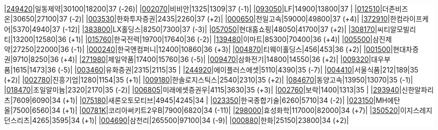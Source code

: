 |[249420](https://finance.daum.net/quotes/A249420)|일동제약|30100|18200|37 (-26)|
|[002070](https://finance.daum.net/quotes/A002070)|비비안|1325|1309|37 (-1)|
|[093050](https://finance.daum.net/quotes/A093050)|LF|14900|13800|37 |
|[012510](https://finance.daum.net/quotes/A012510)|더존비즈온|30650|27100|37 (-2)|
|[003530](https://finance.daum.net/quotes/A003530)|한화투자증권|2435|2260|37 (+2)|
|[000650](https://finance.daum.net/quotes/A000650)|천일고속|59000|49800|37 (+4)|
|[372910](https://finance.daum.net/quotes/A372910)|한컴라이프케어|5370|4940|37 (-12)|
|[383800](https://finance.daum.net/quotes/A383800)|LX홀딩스|8250|7300|37 (-3)|
|[057050](https://finance.daum.net/quotes/A057050)|현대홈쇼핑|48050|41700|37 (+2)|
|[308170](https://finance.daum.net/quotes/A308170)|씨티알모빌리티|13200|12580|36 (+1)|
|[015760](https://finance.daum.net/quotes/A015760)|한국전력|19700|17640|36 (-2)|
|[139480](https://finance.daum.net/quotes/A139480)|이마트|85300|70400|36 (+4)|
|[005500](https://finance.daum.net/quotes/A005500)|삼진제약|27250|22000|36 (-1)|
|[000240](https://finance.daum.net/quotes/A000240)|한국앤컴퍼니|12400|10860|36 (+3)|
|[004870](https://finance.daum.net/quotes/A004870)|티웨이홀딩스|456|453|36 (+2)|
|[001500](https://finance.daum.net/quotes/A001500)|현대차증권|9710|8250|36 (+4)|
|[271980](https://finance.daum.net/quotes/A271980)|제일약품|17400|15760|36 (-5)|
|[009470](https://finance.daum.net/quotes/A009470)|삼화전기|14800|14550|36 (+2)|
|[009320](https://finance.daum.net/quotes/A009320)|대우부품|1615|1473|36 (-5)|
|[003460](https://finance.daum.net/quotes/A003460)|유화증권|2315|2115|35 |
|[244920](https://finance.daum.net/quotes/A244920)|에이플러스에셋|5110|4390|35 (-7)|
|[004410](https://finance.daum.net/quotes/A004410)|서울식품|212|189|35 (+2)|
|[002780](https://finance.daum.net/quotes/A002780)|진흥기업|1280|1154|35 (+1)|
|[009180](https://finance.daum.net/quotes/A009180)|한솔로지스틱스|2540|2310|35 (+2)|
|[084670](https://finance.daum.net/quotes/A084670)|동양고속|13950|13070|35 (-1)|
|[018470](https://finance.daum.net/quotes/A018470)|조일알미늄|2320|2170|35 (-2)|
|[006805](https://finance.daum.net/quotes/A006805)|미래에셋증권우|4115|3630|35 (+3)|
|[002760](https://finance.daum.net/quotes/A002760)|보락|1400|1313|35 |
|[293940](https://finance.daum.net/quotes/A293940)|신한알파리츠|7609|6090|34 (+1)|
|[075180](https://finance.daum.net/quotes/A075180)|새론오토모티브|4945|4245|34 |
|[023350](https://finance.daum.net/quotes/A023350)|한국종합기술|6260|5710|34 (-2)|
|[023150](https://finance.daum.net/quotes/A023150)|MH에탄올|7500|6560|34 (+1)|
|[00781K](https://finance.daum.net/quotes/A00781K)|코리아써키트2우B|7900|6820|34 (-11)|
|[298000](https://finance.daum.net/quotes/A298000)|효성화학|117000|82000|34 (+7)|
|[350520](https://finance.daum.net/quotes/A350520)|이지스레지던스리츠|4265|3595|34 (+1)|
|[004690](https://finance.daum.net/quotes/A004690)|삼천리|265500|97100|34 (-9)|
|[000880](https://finance.daum.net/quotes/A000880)|한화|25150|23800|34 (+2)|